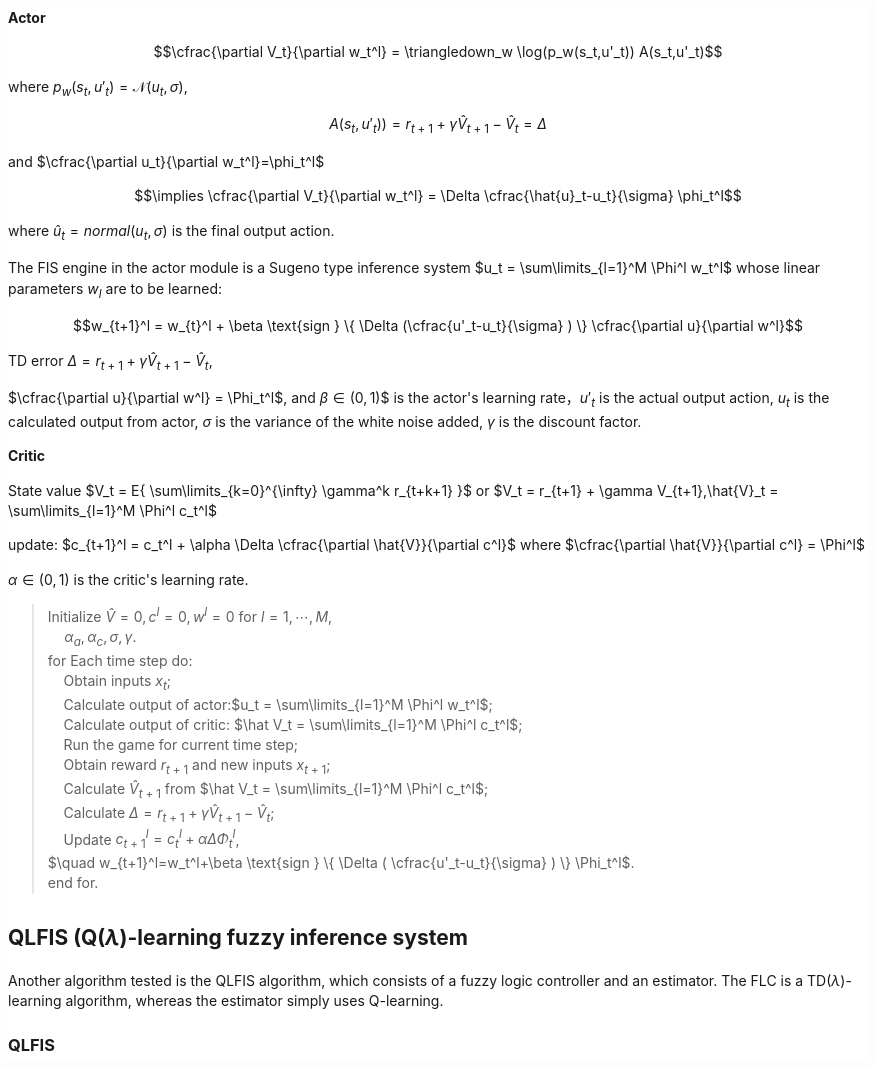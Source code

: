 **Actor**

$$\cfrac{\partial V_t}{\partial w_t^l} = \triangledown_w \log(p_w(s_t,u'_t)) A(s_t,u'_t)$$

where $p_w(s_t,u'_t) = \mathcal{N}(u_t, \sigma)$, 

$$A(s_t,u'_t))=r_{t+1} + \gamma \hat V_{t+1} - \hat V_t = \Delta$$

and $\cfrac{\partial u_t}{\partial w_t^l}=\phi_t^l$

$$\implies \cfrac{\partial V_t}{\partial w_t^l} = \Delta \cfrac{\hat{u}_t-u_t}{\sigma} \phi_t^l$$

where $\hat{u}_t = normal(u_t, \sigma)$ is the final output action.

The FIS engine in the actor module is a Sugeno type inference system $u_t = \sum\limits_{l=1}^M \Phi^l w_t^l$ whose linear parameters $w_l$ are to be learned:

$$w_{t+1}^l = w_{t}^l + \beta \text{sign } \{ \Delta (\cfrac{u'_t-u_t}{\sigma} ) \} \cfrac{\partial u}{\partial w^l}$$

TD error $\Delta = r_{t+1} + \gamma \hat{V}_{t+1} - \hat{V}_t$, 

$\cfrac{\partial u}{\partial w^l} = \Phi_t^l$, and $\beta \in (0,1)$$ is the actor's learning rate，$u'_t$ is the actual output action, $u_t$ is the calculated output from actor, $\sigma$ is the variance of the white noise added, $\gamma$ is the discount factor.

**Critic**

State value $V_t = E{ \sum\limits_{k=0}^{\infty} \gamma^k r_{t+k+1} \}$ or $V_t = r_{t+1} + \gamma V_{t+1},\hat{V}_t = \sum\limits_{l=1}^M \Phi^l c_t^l$

update: $c_{t+1}^l = c_t^l + \alpha \Delta \cfrac{\partial \hat{V}}{\partial c^l}$ where $\cfrac{\partial \hat{V}}{\partial c^l} = \Phi^l$

$\alpha \in (0,1)$ is the critic's learning rate.

>Initialize $\hat{V} = 0, c^l = 0, w^l = 0 \text{ for } l = 1,\cdots, M$,  
$\quad\alpha_a, \alpha_c, \sigma, \gamma$.  
>for Each time step do:  
>&nbsp;&nbsp;&nbsp;&nbsp;Obtain inputs $x_t$;  
>&nbsp;&nbsp;&nbsp;&nbsp;Calculate output of actor:$u_t = \sum\limits_{l=1}^M \Phi^l w_t^l$;  
>&nbsp;&nbsp;&nbsp;&nbsp;Calculate output of critic: $\hat V_t = \sum\limits_{l=1}^M \Phi^l c_t^l$;  
>&nbsp;&nbsp;&nbsp;&nbsp;Run the game for current time step;  
>&nbsp;&nbsp;&nbsp;&nbsp;Obtain reward $r_{t+1}$ and new inputs $x_{t+1}$;  
>&nbsp;&nbsp;&nbsp;&nbsp;Calculate $\hat V_{t+1}$ from $\hat V_t = \sum\limits_{l=1}^M \Phi^l c_t^l$;  
>&nbsp;&nbsp;&nbsp;&nbsp;Calculate $\Delta = r_{t+1} + \gamma \hat V_{t+1} - \hat V_t$;  
>&nbsp;&nbsp;&nbsp;&nbsp;Update $c_{t+1}^l=c_t^l+\alpha \Delta \Phi_t^l$,  
>$\quad w_{t+1}^l=w_t^l+\beta \text{sign } \{ \Delta ( \cfrac{u'_t-u_t}{\sigma} ) \} \Phi_t^l$.  
>end for.

## QLFIS (Q($\lambda$)-learning fuzzy inference system

Another algorithm tested is the QLFIS algorithm, which consists of a fuzzy logic controller and an estimator. The FLC is a TD($\lambda$)-learning algorithm, whereas the estimator simply uses Q-learning. 

### QLFIS
